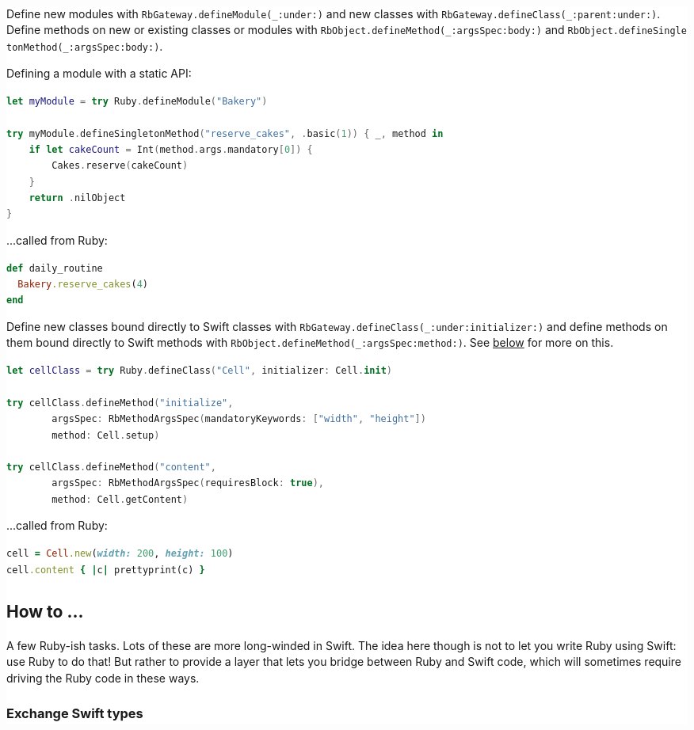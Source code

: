 Define new modules with `RbGateway.defineModule(_:under:)` and new classes with
`RbGateway.defineClass(_:parent:under:)`.  Define methods on new or existing
classes or modules with `RbObject.defineMethod(_:argsSpec:body:)` and
`RbObject.defineSingletonMethod(_:argsSpec:body:)`.

Defining a module with a static API:
```swift
let myModule = try Ruby.defineModule("Bakery")

try myModule.defineSingletonMethod("reserve_cakes", .basic(1)) { _, method in
    if let cakeCount = Int(method.args.mandatory[0]) {
        Cakes.reserve(cakeCount)
    }
    return .nilObject
}
```
...called from Ruby:
```ruby
def daily_routine
  Bakery.reserve_cakes(4)
end
```

Define new classes bound directly to Swift classes with
`RbGateway.defineClass(_:under:initializer:)` and define methods on them bound
directly to Swift methods with `RbObject.defineMethod(_:argsSpec:method:)`.
See [below](#define-new-classes-in-swift) for more on this.

```swift
let cellClass = try Ruby.defineClass("Cell", initializer: Cell.init)

try cellClass.defineMethod("initialize",
        argsSpec: RbMethodArgsSpec(mandatoryKeywords: ["width", "height"])
        method: Cell.setup)

try cellClass.defineMethod("content",
        argsSpec: RbMethodArgsSpec(requiresBlock: true),
        method: Cell.getContent)
```

...called from Ruby:
```ruby
cell = Cell.new(width: 200, height: 100)
cell.content { |c| prettyprint(c) }
```

## How to ...

A few Ruby-ish tasks.  Lots of these are more long-winded in Swift.  The idea
here though is not to let you write Ruby using Swift: use Ruby to do that!  But
rather to provide a layer that lets you bridge between Ruby and Swift code,
which will sometimes require driving the Ruby code in these ways.

### Exchange Swift types

